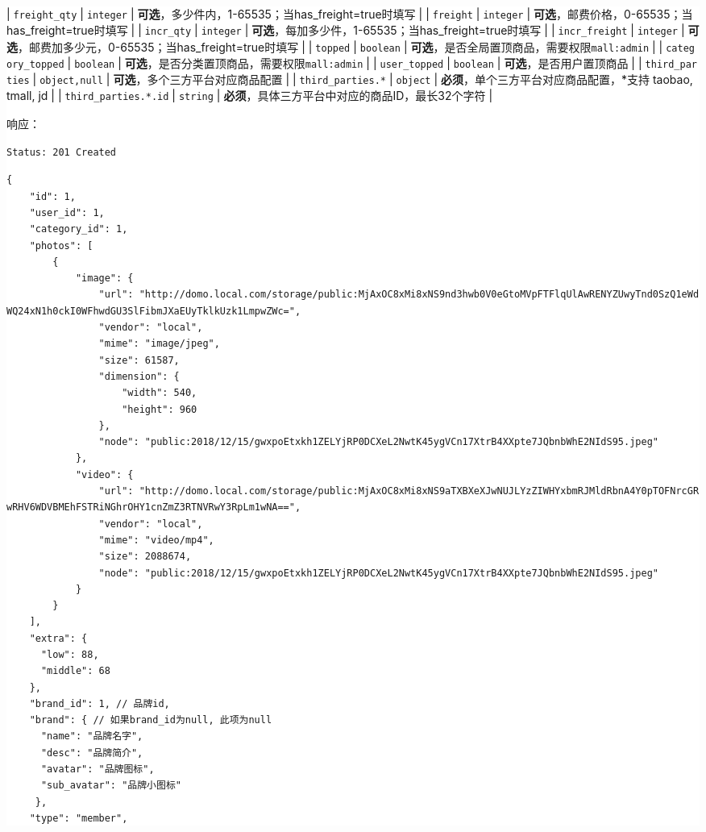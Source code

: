 | `freight_qty` | `integer` | **可选**，多少件内，1-65535；当has_freight=true时填写 |
| `freight` | `integer` | **可选**，邮费价格，0-65535；当has_freight=true时填写 |
| `incr_qty` | `integer` | **可选**，每加多少件，1-65535；当has_freight=true时填写 |
| `incr_freight` | `integer` | **可选**，邮费加多少元，0-65535；当has_freight=true时填写 |
| `topped` | `boolean` | **可选**，是否全局置顶商品，需要权限`mall:admin` |
| `category_topped` | `boolean` | **可选**，是否分类置顶商品，需要权限`mall:admin` |
| `user_topped` | `boolean` | **可选**，是否用户置顶商品 |
| `third_parties` | `object,null` | **可选**，多个三方平台对应商品配置 |
| `third_parties.*` | `object` | **必须**，单个三方平台对应商品配置，*支持 taobao, tmall, jd |
| `third_parties.*.id` | `string` | **必须**，具体三方平台中对应的商品ID，最长32个字符 |

响应：
```
Status: 201 Created
```
```json5
{
    "id": 1,
    "user_id": 1,
    "category_id": 1,
    "photos": [
        {
            "image": {
                "url": "http://domo.local.com/storage/public:MjAxOC8xMi8xNS9nd3hwb0V0eGtoMVpFTFlqUlAwRENYZUwyTnd0SzQ1eWdWQ24xN1h0ckI0WFhwdGU3SlFibmJXaEUyTklkUzk1LmpwZWc=",
                "vendor": "local",
                "mime": "image/jpeg",
                "size": 61587,
                "dimension": {
                    "width": 540,
                    "height": 960
                },
                "node": "public:2018/12/15/gwxpoEtxkh1ZELYjRP0DCXeL2NwtK45ygVCn17XtrB4XXpte7JQbnbWhE2NIdS95.jpeg"
            },
            "video": {
                "url": "http://domo.local.com/storage/public:MjAxOC8xMi8xNS9aTXBXeXJwNUJLYzZIWHYxbmRJMldRbnA4Y0pTOFNrcGRwRHV6WDVBMEhFSTRiNGhrOHY1cnZmZ3RTNVRwY3RpLm1wNA==",
                "vendor": "local",
                "mime": "video/mp4",
                "size": 2088674,
                "node": "public:2018/12/15/gwxpoEtxkh1ZELYjRP0DCXeL2NwtK45ygVCn17XtrB4XXpte7JQbnbWhE2NIdS95.jpeg"
            }
        }
    ],
    "extra": {
      "low": 88,
      "middle": 68
    },
    "brand_id": 1, // 品牌id,
    "brand": { // 如果brand_id为null, 此项为null
      "name": "品牌名字",
      "desc": "品牌简介",
      "avatar": "品牌图标",
      "sub_avatar": "品牌小图标"
     },
    "type": "member",
```
